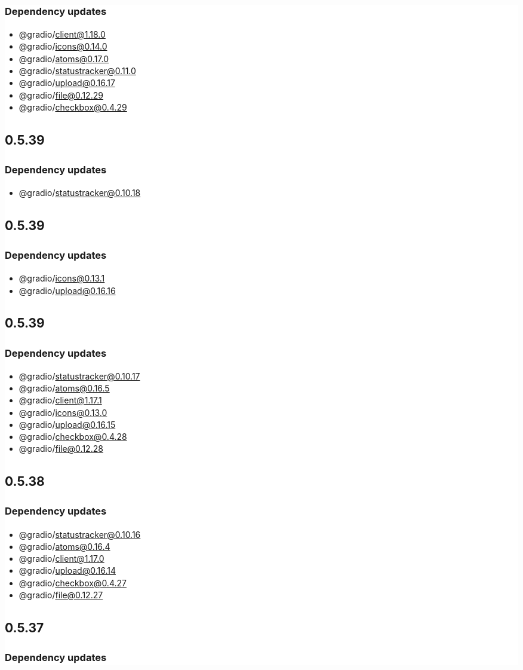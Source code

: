 ### Dependency updates

- @gradio/client@1.18.0
- @gradio/icons@0.14.0
- @gradio/atoms@0.17.0
- @gradio/statustracker@0.11.0
- @gradio/upload@0.16.17
- @gradio/file@0.12.29
- @gradio/checkbox@0.4.29

## 0.5.39

### Dependency updates

- @gradio/statustracker@0.10.18

## 0.5.39

### Dependency updates

- @gradio/icons@0.13.1
- @gradio/upload@0.16.16

## 0.5.39

### Dependency updates

- @gradio/statustracker@0.10.17
- @gradio/atoms@0.16.5
- @gradio/client@1.17.1
- @gradio/icons@0.13.0
- @gradio/upload@0.16.15
- @gradio/checkbox@0.4.28
- @gradio/file@0.12.28

## 0.5.38

### Dependency updates

- @gradio/statustracker@0.10.16
- @gradio/atoms@0.16.4
- @gradio/client@1.17.0
- @gradio/upload@0.16.14
- @gradio/checkbox@0.4.27
- @gradio/file@0.12.27

## 0.5.37

### Dependency updates
